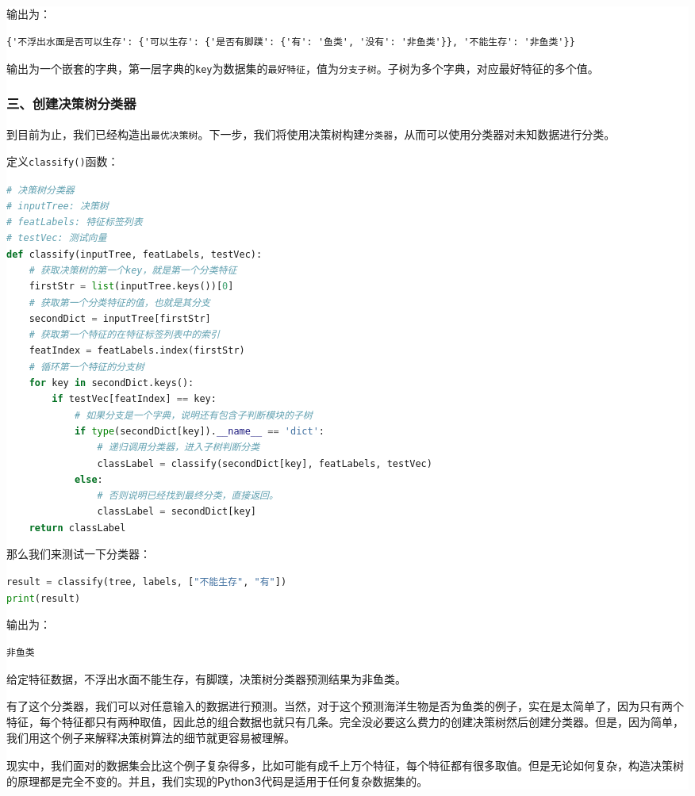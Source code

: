 输出为：

```
{'不浮出水面是否可以生存': {'可以生存': {'是否有脚蹼': {'有': '鱼类', '没有': '非鱼类'}}, '不能生存': '非鱼类'}}
```

输出为一个嵌套的字典，第一层字典的`key`为数据集的`最好特征`，值为`分支子树`。子树为多个字典，对应最好特征的多个值。

### 三、创建决策树分类器

到目前为止，我们已经构造出`最优决策树`。下一步，我们将使用决策树构建`分类器`，从而可以使用分类器对未知数据进行分类。 

定义`classify()`函数：

```python
# 决策树分类器
# inputTree: 决策树
# featLabels: 特征标签列表
# testVec: 测试向量
def classify(inputTree, featLabels, testVec):
    # 获取决策树的第一个key，就是第一个分类特征
    firstStr = list(inputTree.keys())[0]
    # 获取第一个分类特征的值，也就是其分支
    secondDict = inputTree[firstStr]
    # 获取第一个特征的在特征标签列表中的索引
    featIndex = featLabels.index(firstStr)
    # 循环第一个特征的分支树
    for key in secondDict.keys():
        if testVec[featIndex] == key:
            # 如果分支是一个字典，说明还有包含子判断模块的子树
            if type(secondDict[key]).__name__ == 'dict':
                # 递归调用分类器，进入子树判断分类
                classLabel = classify(secondDict[key], featLabels, testVec)
            else:
                # 否则说明已经找到最终分类，直接返回。
                classLabel = secondDict[key]
    return classLabel
```
那么我们来测试一下分类器：

```python
result = classify(tree, labels, ["不能生存", "有"])
print(result)
```

输出为：

```
非鱼类
```

给定特征数据，不浮出水面不能生存，有脚蹼，决策树分类器预测结果为非鱼类。 

有了这个分类器，我们可以对任意输入的数据进行预测。当然，对于这个预测海洋生物是否为鱼类的例子，实在是太简单了，因为只有两个特征，每个特征都只有两种取值，因此总的组合数据也就只有几条。完全没必要这么费力的创建决策树然后创建分类器。但是，因为简单，我们用这个例子来解释决策树算法的细节就更容易被理解。 

现实中，我们面对的数据集会比这个例子复杂得多，比如可能有成千上万个特征，每个特征都有很多取值。但是无论如何复杂，构造决策树的原理都是完全不变的。并且，我们实现的Python3代码是适用于任何复杂数据集的。
